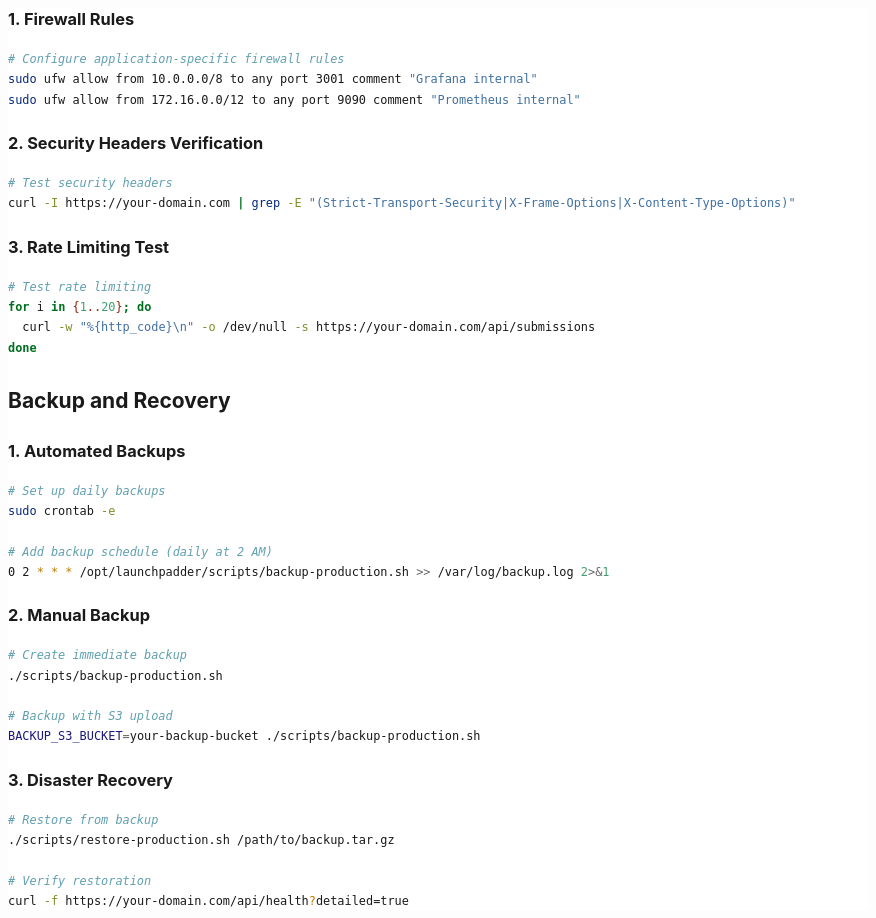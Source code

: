 ### 1. Firewall Rules

```bash
# Configure application-specific firewall rules
sudo ufw allow from 10.0.0.0/8 to any port 3001 comment "Grafana internal"
sudo ufw allow from 172.16.0.0/12 to any port 9090 comment "Prometheus internal"
```

### 2. Security Headers Verification

```bash
# Test security headers
curl -I https://your-domain.com | grep -E "(Strict-Transport-Security|X-Frame-Options|X-Content-Type-Options)"
```

### 3. Rate Limiting Test

```bash
# Test rate limiting
for i in {1..20}; do
  curl -w "%{http_code}\n" -o /dev/null -s https://your-domain.com/api/submissions
done
```

## Backup and Recovery

### 1. Automated Backups

```bash
# Set up daily backups
sudo crontab -e

# Add backup schedule (daily at 2 AM)
0 2 * * * /opt/launchpadder/scripts/backup-production.sh >> /var/log/backup.log 2>&1
```

### 2. Manual Backup

```bash
# Create immediate backup
./scripts/backup-production.sh

# Backup with S3 upload
BACKUP_S3_BUCKET=your-backup-bucket ./scripts/backup-production.sh
```

### 3. Disaster Recovery

```bash
# Restore from backup
./scripts/restore-production.sh /path/to/backup.tar.gz

# Verify restoration
curl -f https://your-domain.com/api/health?detailed=true
```
